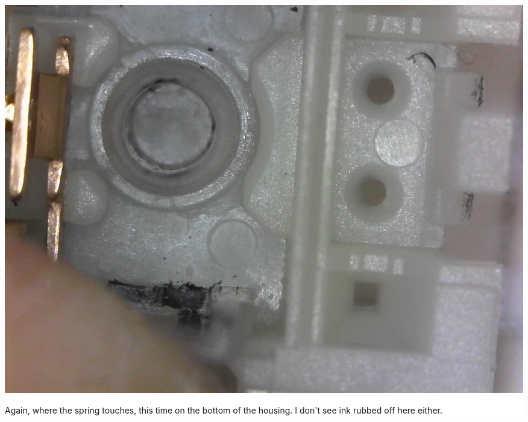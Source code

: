 ![](https://github.com/EanNewton/Awesome-Keebs/blob/main/images/lubing%20switches/hUJH5M7.jpeg?raw=true)

Again, where the spring touches, this time on the bottom of the housing.  I don't see ink rubbed off here either.
